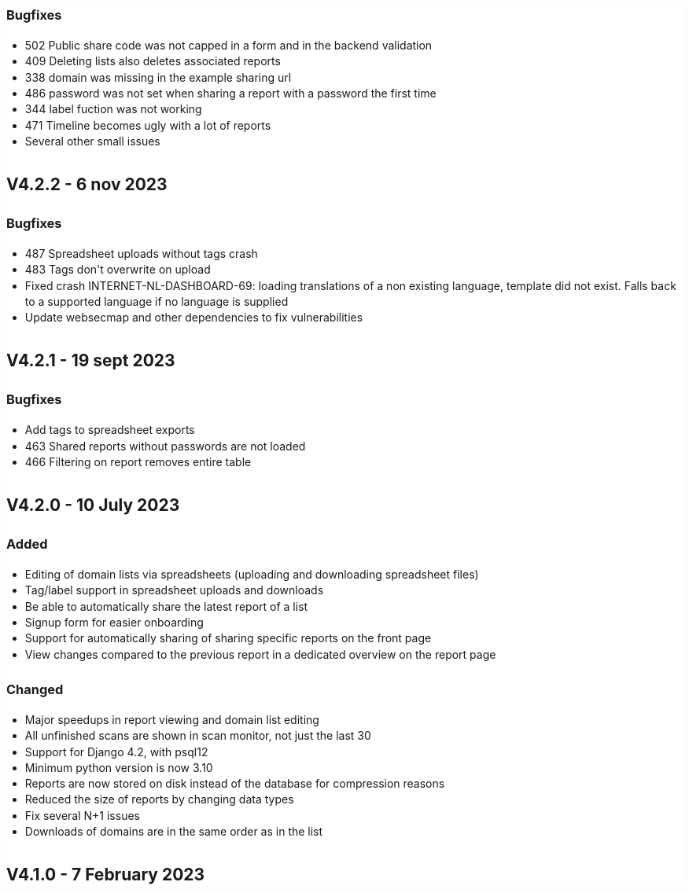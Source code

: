 ### Bugfixes
- 502 Public share code was not capped in a form and in the backend validation
- 409 Deleting lists also deletes associated reports
- 338 domain was missing in the example sharing url
- 486 password was not set when sharing a report with a password the first time
- 344 label fuction was not working
- 471 Timeline becomes ugly with a lot of reports
- Several other small issues


## V4.2.2 - 6 nov 2023

### Bugfixes
- 487 Spreadsheet uploads without tags crash
- 483 Tags don't overwrite on upload
- Fixed crash INTERNET-NL-DASHBOARD-69: loading translations of a non existing language, template did not exist. Falls back to a supported language if no language is supplied
- Update websecmap and other dependencies to fix vulnerabilities


## V4.2.1 - 19 sept 2023

### Bugfixes
- Add tags to spreadsheet exports
- 463 Shared reports without passwords are not loaded
- 466 Filtering on report removes entire table


## V4.2.0 - 10 July 2023

### Added
- Editing of domain lists via spreadsheets (uploading and downloading spreadsheet files)
- Tag/label support in spreadsheet uploads and downloads
- Be able to automatically share the latest report of a list
- Signup form for easier onboarding
- Support for automatically sharing of sharing specific reports on the front page
- View changes compared to the previous report in a dedicated overview on the report page

### Changed
- Major speedups in report viewing and domain list editing
- All unfinished scans are shown in scan monitor, not just the last 30
- Support for Django 4.2, with psql12
- Minimum python version is now 3.10
- Reports are now stored on disk instead of the database for compression reasons
- Reduced the size of reports by changing data types
- Fix several N+1 issues
- Downloads of domains are in the same order as in the list


## V4.1.0 - 7 February 2023

